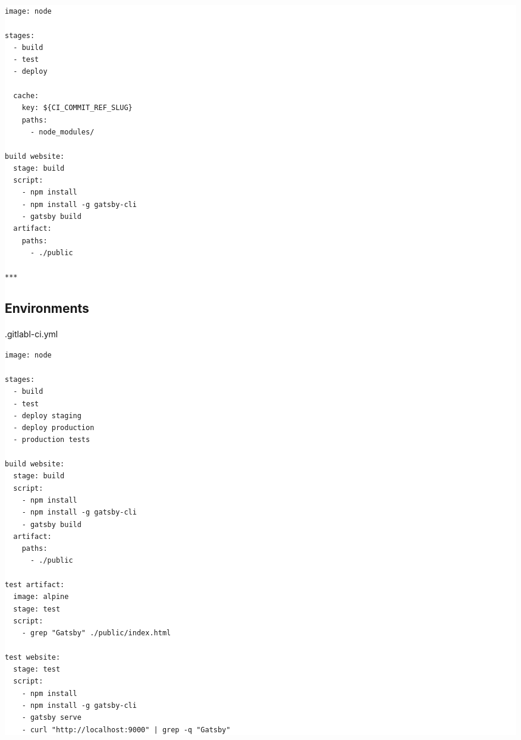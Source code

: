     image: node

    stages:
      - build
      - test
      - deploy

      cache:
        key: ${CI_COMMIT_REF_SLUG}
        paths:
          - node_modules/

    build website:
      stage: build
      script:
        - npm install
        - npm install -g gatsby-cli
        - gatsby build
      artifact:
        paths:
          - ./public

    ***

## Environments

.gitlabl-ci.yml

    image: node

    stages:
      - build
      - test
      - deploy staging
      - deploy production
      - production tests

    build website:
      stage: build
      script:
        - npm install
        - npm install -g gatsby-cli
        - gatsby build
      artifact:
        paths:
          - ./public

    test artifact:
      image: alpine
      stage: test
      script:
        - grep "Gatsby" ./public/index.html

    test website:
      stage: test
      script:
        - npm install
        - npm install -g gatsby-cli
        - gatsby serve
        - curl "http://localhost:9000" | grep -q "Gatsby" 
